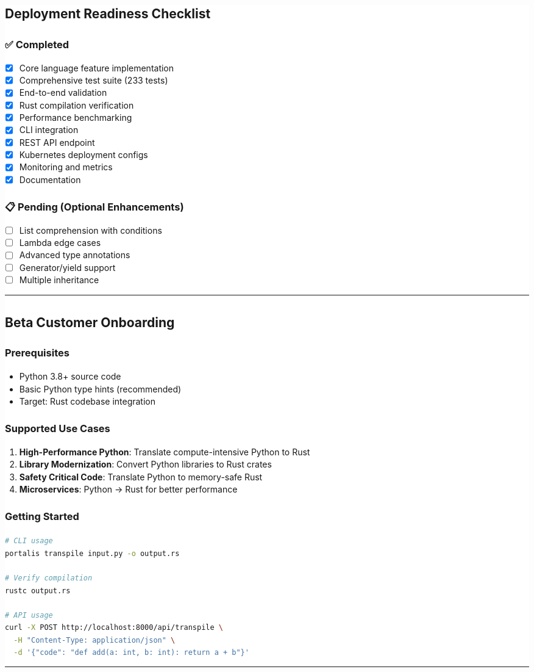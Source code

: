 
## Deployment Readiness Checklist

### ✅ Completed
- [x] Core language feature implementation
- [x] Comprehensive test suite (233 tests)
- [x] End-to-end validation
- [x] Rust compilation verification
- [x] Performance benchmarking
- [x] CLI integration
- [x] REST API endpoint
- [x] Kubernetes deployment configs
- [x] Monitoring and metrics
- [x] Documentation

### 📋 Pending (Optional Enhancements)
- [ ] List comprehension with conditions
- [ ] Lambda edge cases
- [ ] Advanced type annotations
- [ ] Generator/yield support
- [ ] Multiple inheritance

---

## Beta Customer Onboarding

### Prerequisites
- Python 3.8+ source code
- Basic Python type hints (recommended)
- Target: Rust codebase integration

### Supported Use Cases
1. **High-Performance Python**: Translate compute-intensive Python to Rust
2. **Library Modernization**: Convert Python libraries to Rust crates
3. **Safety Critical Code**: Translate Python to memory-safe Rust
4. **Microservices**: Python → Rust for better performance

### Getting Started
```bash
# CLI usage
portalis transpile input.py -o output.rs

# Verify compilation
rustc output.rs

# API usage
curl -X POST http://localhost:8000/api/transpile \
  -H "Content-Type: application/json" \
  -d '{"code": "def add(a: int, b: int): return a + b"}'
```

---